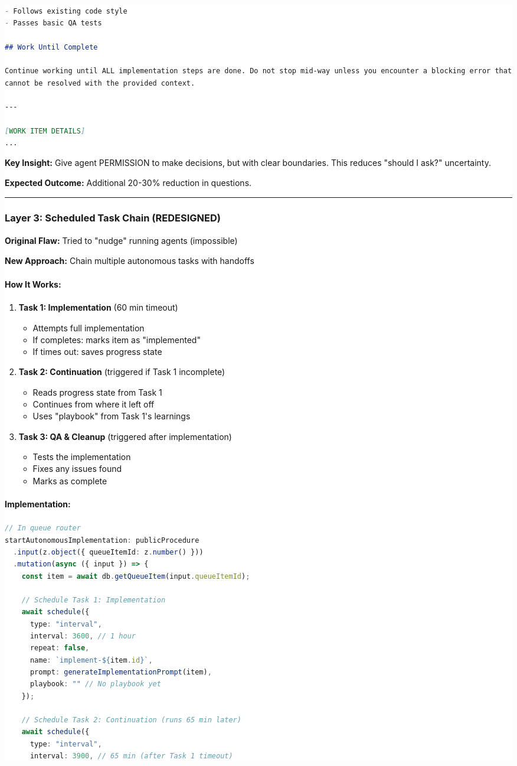 ```markdown
- Follows existing code style
- Passes basic QA tests

## Work Until Complete

Continue working until ALL implementation steps are done. Do not stop mid-way unless you encounter a blocking error that cannot be resolved with the provided context.

---

[WORK ITEM DETAILS]
...
```

**Key Insight:** Give agent PERMISSION to make decisions, but with clear boundaries. This reduces "should I ask?" uncertainty.

**Expected Outcome:** Additional 20-30% reduction in questions.

---

### Layer 3: Scheduled Task Chain (REDESIGNED)

**Original Flaw:** Tried to "nudge" running agents (impossible)

**New Approach:** Chain multiple autonomous tasks with handoffs

#### How It Works:

1. **Task 1: Implementation** (60 min timeout)
   - Attempts full implementation
   - If completes: marks item as "implemented"
   - If times out: saves progress state

2. **Task 2: Continuation** (triggered if Task 1 incomplete)
   - Reads progress state from Task 1
   - Continues from where it left off
   - Uses "playbook" from Task 1's learnings

3. **Task 3: QA & Cleanup** (triggered after implementation)
   - Tests the implementation
   - Fixes any issues found
   - Marks as complete

#### Implementation:

```typescript
// In queue router
startAutonomousImplementation: publicProcedure
  .input(z.object({ queueItemId: z.number() }))
  .mutation(async ({ input }) => {
    const item = await db.getQueueItem(input.queueItemId);
    
    // Schedule Task 1: Implementation
    await schedule({
      type: "interval",
      interval: 3600, // 1 hour
      repeat: false,
      name: `implement-${item.id}`,
      prompt: generateImplementationPrompt(item),
      playbook: "" // No playbook yet
    });
    
    // Schedule Task 2: Continuation (runs 65 min later)
    await schedule({
      type: "interval",
      interval: 3900, // 65 min (after Task 1 timeout)
```